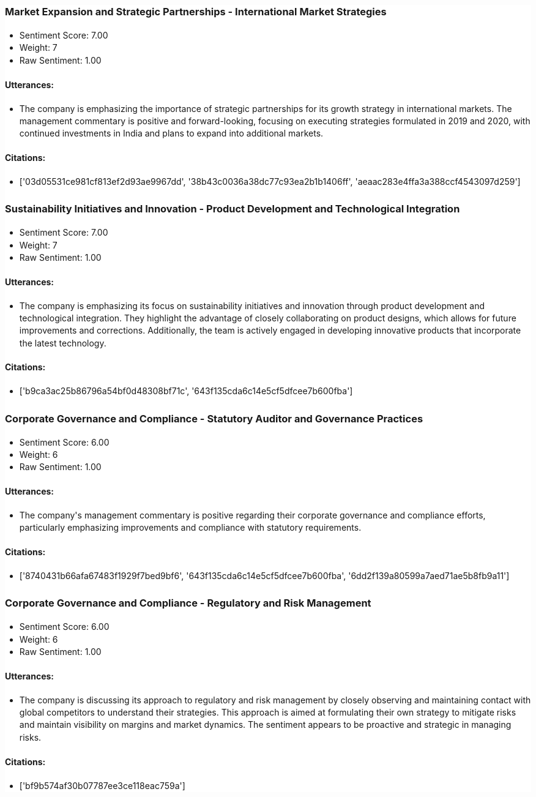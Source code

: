 ### Market Expansion and Strategic Partnerships - International Market Strategies
- Sentiment Score: 7.00
- Weight: 7
- Raw Sentiment: 1.00
#### Utterances:
- The company is emphasizing the importance of strategic partnerships for its growth strategy in international markets. The management commentary is positive and forward-looking, focusing on executing strategies formulated in 2019 and 2020, with continued investments in India and plans to expand into additional markets.
#### Citations:
- ['03d05531ce981cf813ef2d93ae9967dd', '38b43c0036a38dc77c93ea2b1b1406ff', 'aeaac283e4ffa3a388ccf4543097d259']

### Sustainability Initiatives and Innovation - Product Development and Technological Integration
- Sentiment Score: 7.00
- Weight: 7
- Raw Sentiment: 1.00
#### Utterances:
- The company is emphasizing its focus on sustainability initiatives and innovation through product development and technological integration. They highlight the advantage of closely collaborating on product designs, which allows for future improvements and corrections. Additionally, the team is actively engaged in developing innovative products that incorporate the latest technology.
#### Citations:
- ['b9ca3ac25b86796a54bf0d48308bf71c', '643f135cda6c14e5cf5dfcee7b600fba']

### Corporate Governance and Compliance - Statutory Auditor and Governance Practices
- Sentiment Score: 6.00
- Weight: 6
- Raw Sentiment: 1.00
#### Utterances:
- The company's management commentary is positive regarding their corporate governance and compliance efforts, particularly emphasizing improvements and compliance with statutory requirements.
#### Citations:
- ['8740431b66afa67483f1929f7bed9bf6', '643f135cda6c14e5cf5dfcee7b600fba', '6dd2f139a80599a7aed71ae5b8fb9a11']

### Corporate Governance and Compliance - Regulatory and Risk Management
- Sentiment Score: 6.00
- Weight: 6
- Raw Sentiment: 1.00
#### Utterances:
- The company is discussing its approach to regulatory and risk management by closely observing and maintaining contact with global competitors to understand their strategies. This approach is aimed at formulating their own strategy to mitigate risks and maintain visibility on margins and market dynamics. The sentiment appears to be proactive and strategic in managing risks.
#### Citations:
- ['bf9b574af30b07787ee3ce118eac759a']
